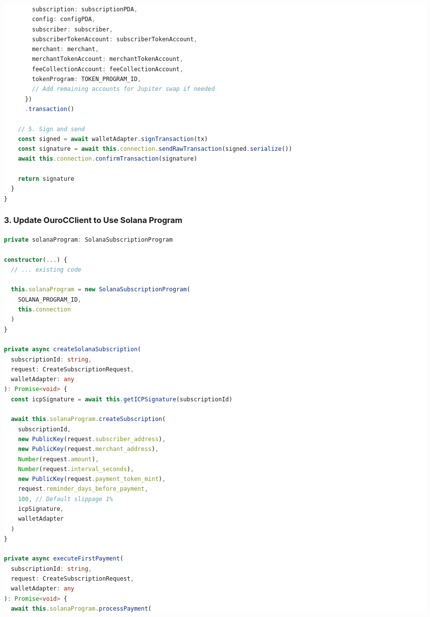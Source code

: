 ```typescript
        subscription: subscriptionPDA,
        config: configPDA,
        subscriber: subscriber,
        subscriberTokenAccount: subscriberTokenAccount,
        merchant: merchant,
        merchantTokenAccount: merchantTokenAccount,
        feeCollectionAccount: feeCollectionAccount,
        tokenProgram: TOKEN_PROGRAM_ID,
        // Add remaining accounts for Jupiter swap if needed
      })
      .transaction()

    // 5. Sign and send
    const signed = await walletAdapter.signTransaction(tx)
    const signature = await this.connection.sendRawTransaction(signed.serialize())
    await this.connection.confirmTransaction(signature)

    return signature
  }
}
```

### 3. Update OuroCClient to Use Solana Program

```typescript
private solanaProgram: SolanaSubscriptionProgram

constructor(...) {
  // ... existing code

  this.solanaProgram = new SolanaSubscriptionProgram(
    SOLANA_PROGRAM_ID,
    this.connection
  )
}

private async createSolanaSubscription(
  subscriptionId: string,
  request: CreateSubscriptionRequest,
  walletAdapter: any
): Promise<void> {
  const icpSignature = await this.getICPSignature(subscriptionId)

  await this.solanaProgram.createSubscription(
    subscriptionId,
    new PublicKey(request.subscriber_address),
    new PublicKey(request.merchant_address),
    Number(request.amount),
    Number(request.interval_seconds),
    new PublicKey(request.payment_token_mint),
    request.reminder_days_before_payment,
    100, // Default slippage 1%
    icpSignature,
    walletAdapter
  )
}

private async executeFirstPayment(
  subscriptionId: string,
  request: CreateSubscriptionRequest,
  walletAdapter: any
): Promise<void> {
  await this.solanaProgram.processPayment(
```